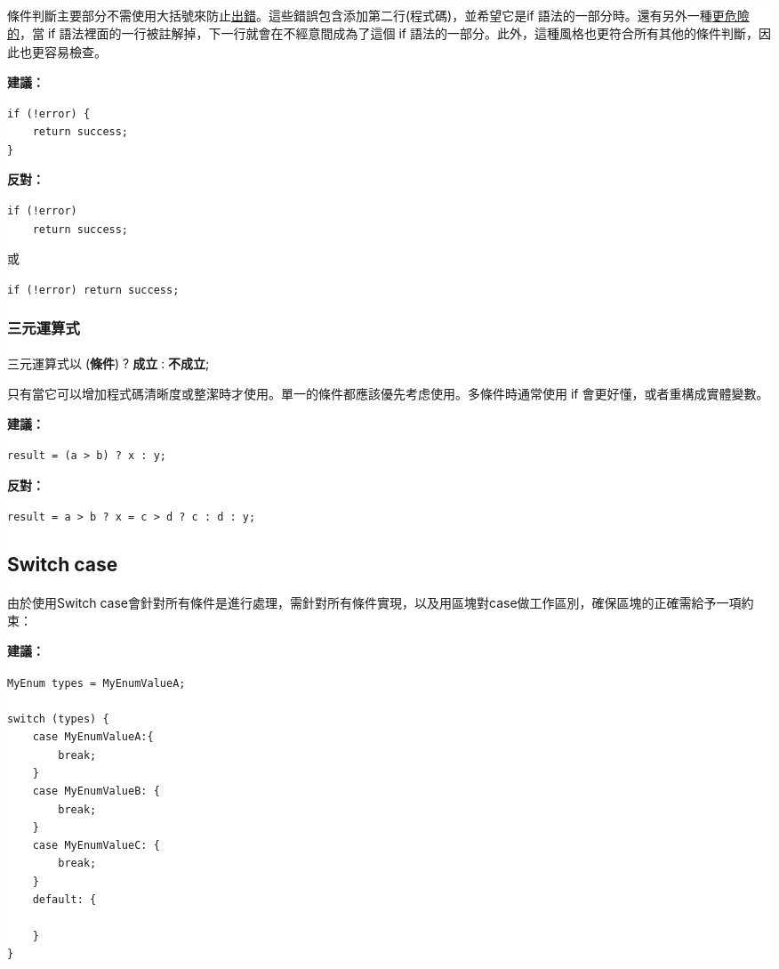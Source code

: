 條件判斷主要部分不需使用大括號來防止[出錯][Condiationals_1]。這些錯誤包含添加第二行(程式碼)，並希望它是if 語法的一部分時。還有另外一種[更危險的][Condiationals_2]，當 if 語法裡面的一行被註解掉，下一行就會在不經意間成為了這個 if 語法的一部分。此外，這種風格也更符合所有其他的條件判斷，因此也更容易檢查。

**建議：**
```objc
if (!error) {
    return success;
}
```

**反對：**
```objc
if (!error)
    return success;
```

或

```objc
if (!error) return success;
```


[Condiationals_1]:https://github.com/NYTimes/objective-c-style-guide/issues/26#issuecomment-22074256
[Condiationals_2]:http://programmers.stackexchange.com/a/16530

### 三元運算式

三元運算式以 (**條件**) ? **成立** : **不成立**;

只有當它可以增加程式碼清晰度或整潔時才使用。單一的條件都應該優先考虑使用。多條件時通常使用 if 會更好懂，或者重構成實體變數。

**建議：**
```objc
result = (a > b) ? x : y;
```

**反對：**
```objc
result = a > b ? x = c > d ? c : d : y;
```
## Switch case
由於使用Switch case會針對所有條件是進行處理，需針對所有條件實現，以及用區塊對case做工作區別，確保區塊的正確需給予一項約束：

**建議：**
```objc
MyEnum types = MyEnumValueA;

switch (types) {
    case MyEnumValueA:{
        break;
    }
    case MyEnumValueB: {
        break;
    }
    case MyEnumValueC: {
        break;
    }
    default: {

    }
}
```
